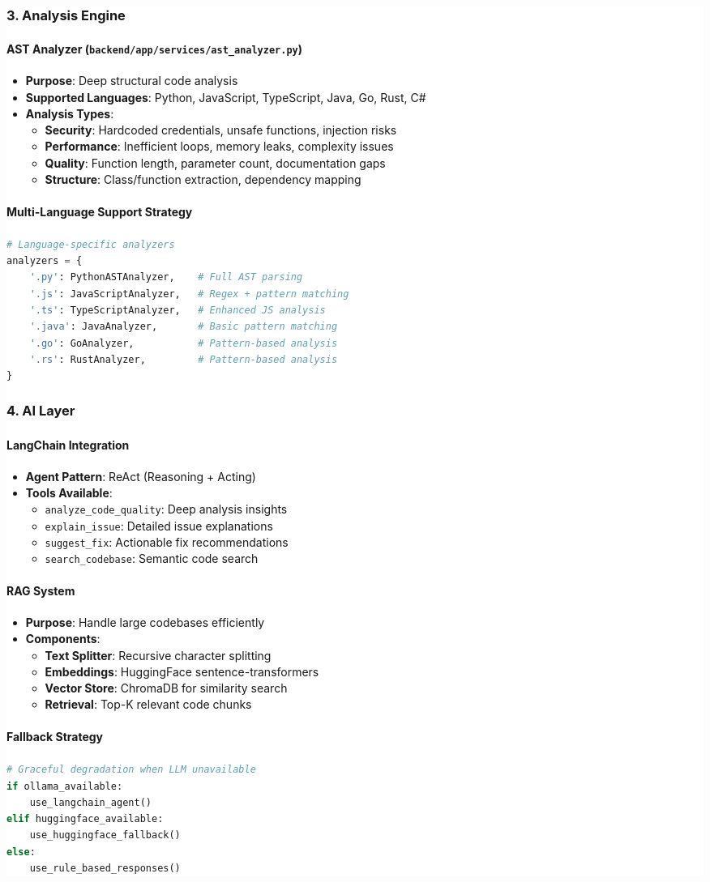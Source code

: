 ### 3. Analysis Engine

#### AST Analyzer (`backend/app/services/ast_analyzer.py`)
- **Purpose**: Deep structural code analysis
- **Supported Languages**: Python, JavaScript, TypeScript, Java, Go, Rust, C#
- **Analysis Types**:
  - **Security**: Hardcoded credentials, unsafe functions, injection risks
  - **Performance**: Inefficient loops, memory leaks, complexity issues
  - **Quality**: Function length, parameter count, documentation gaps
  - **Structure**: Class/function extraction, dependency mapping

#### Multi-Language Support Strategy
```python
# Language-specific analyzers
analyzers = {
    '.py': PythonASTAnalyzer,    # Full AST parsing
    '.js': JavaScriptAnalyzer,   # Regex + pattern matching
    '.ts': TypeScriptAnalyzer,   # Enhanced JS analysis
    '.java': JavaAnalyzer,       # Basic pattern matching
    '.go': GoAnalyzer,           # Pattern-based analysis
    '.rs': RustAnalyzer,         # Pattern-based analysis
}
```

### 4. AI Layer

#### LangChain Integration
- **Agent Pattern**: ReAct (Reasoning + Acting)
- **Tools Available**:
  - `analyze_code_quality`: Deep analysis insights
  - `explain_issue`: Detailed issue explanations
  - `suggest_fix`: Actionable fix recommendations
  - `search_codebase`: Semantic code search

#### RAG System
- **Purpose**: Handle large codebases efficiently
- **Components**:
  - **Text Splitter**: Recursive character splitting
  - **Embeddings**: HuggingFace sentence-transformers
  - **Vector Store**: ChromaDB for similarity search
  - **Retrieval**: Top-K relevant code chunks

#### Fallback Strategy
```python
# Graceful degradation when LLM unavailable
if ollama_available:
    use_langchain_agent()
elif huggingface_available:
    use_huggingface_fallback()
else:
    use_rule_based_responses()
```
